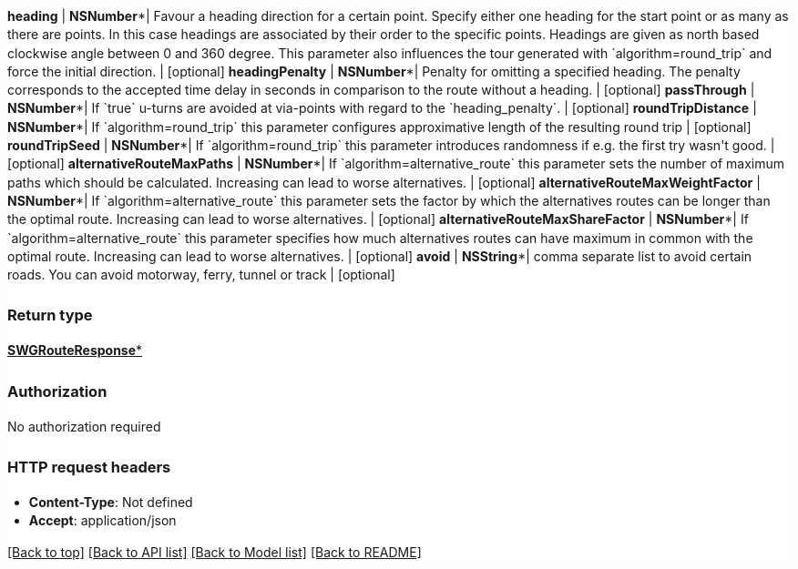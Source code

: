  **heading** | **NSNumber***| Favour a heading direction for a certain point. Specify either one heading for the start point or as many as there are points. In this case headings are associated by their order to the specific points. Headings are given as north based clockwise angle between 0 and 360 degree. This parameter also influences the tour generated with &#x60;algorithm&#x3D;round_trip&#x60; and force the initial direction. | [optional] 
 **headingPenalty** | **NSNumber***| Penalty for omitting a specified heading. The penalty corresponds to the accepted time delay in seconds in comparison to the route without a heading. | [optional] 
 **passThrough** | **NSNumber***| If &#x60;true&#x60; u-turns are avoided at via-points with regard to the &#x60;heading_penalty&#x60;. | [optional] 
 **roundTripDistance** | **NSNumber***| If &#x60;algorithm&#x3D;round_trip&#x60; this parameter configures approximative length of the resulting round trip | [optional] 
 **roundTripSeed** | **NSNumber***| If &#x60;algorithm&#x3D;round_trip&#x60; this parameter introduces randomness if e.g. the first try wasn&#39;t good. | [optional] 
 **alternativeRouteMaxPaths** | **NSNumber***| If &#x60;algorithm&#x3D;alternative_route&#x60; this parameter sets the number of maximum paths which should be calculated. Increasing can lead to worse alternatives. | [optional] 
 **alternativeRouteMaxWeightFactor** | **NSNumber***| If &#x60;algorithm&#x3D;alternative_route&#x60; this parameter sets the factor by which the alternatives routes can be longer than the optimal route. Increasing can lead to worse alternatives. | [optional] 
 **alternativeRouteMaxShareFactor** | **NSNumber***| If &#x60;algorithm&#x3D;alternative_route&#x60; this parameter specifies how much alternatives routes can have maximum in common with the optimal route. Increasing can lead to worse alternatives. | [optional] 
 **avoid** | **NSString***| comma separate list to avoid certain roads. You can avoid motorway, ferry, tunnel or track | [optional] 

### Return type

[**SWGRouteResponse***](SWGRouteResponse.md)

### Authorization

No authorization required

### HTTP request headers

 - **Content-Type**: Not defined
 - **Accept**: application/json

[[Back to top]](#) [[Back to API list]](../README.md#documentation-for-api-endpoints) [[Back to Model list]](../README.md#documentation-for-models) [[Back to README]](../README.md)

